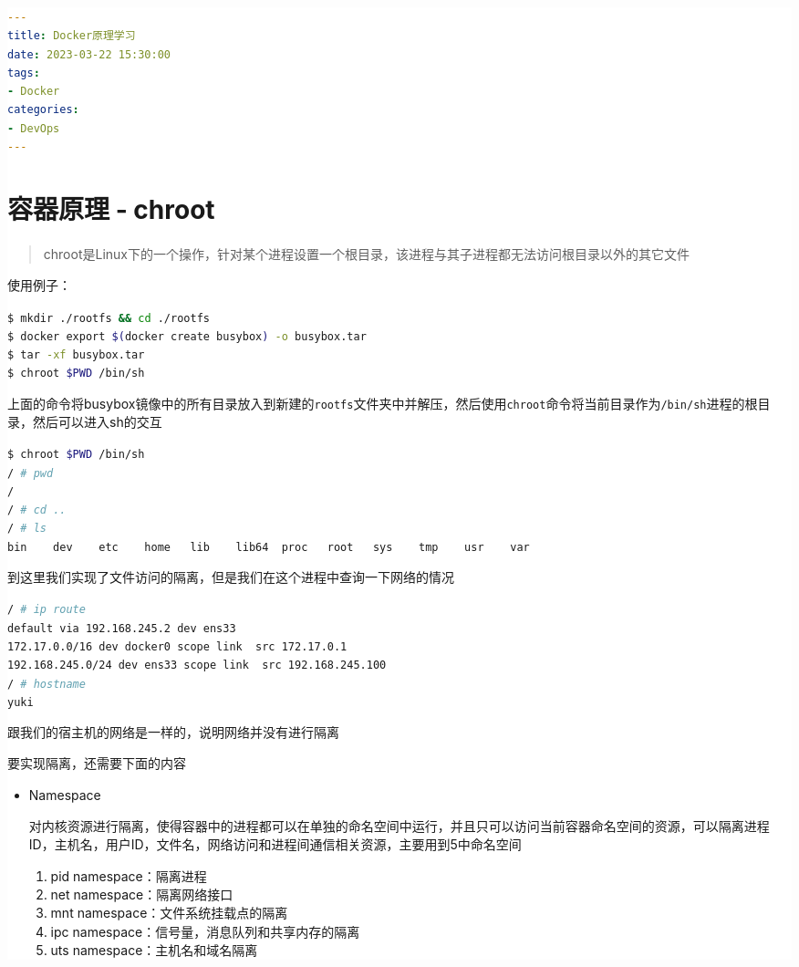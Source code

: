 ```yaml
---
title: Docker原理学习
date: 2023-03-22 15:30:00
tags: 
- Docker
categories:
- DevOps
---
```


# 容器原理 - chroot

> chroot是Linux下的一个操作，针对某个进程设置一个根目录，该进程与其子进程都无法访问根目录以外的其它文件

使用例子：

```bash
$ mkdir ./rootfs && cd ./rootfs
$ docker export $(docker create busybox) -o busybox.tar
$ tar -xf busybox.tar
$ chroot $PWD /bin/sh
```

上面的命令将busybox镜像中的所有目录放入到新建的`rootfs`文件夹中并解压，然后使用`chroot`命令将当前目录作为`/bin/sh`进程的根目录，然后可以进入sh的交互



```bash
$ chroot $PWD /bin/sh
/ # pwd
/
/ # cd ..
/ # ls
bin    dev    etc    home   lib    lib64  proc   root   sys    tmp    usr    var
```

到这里我们实现了文件访问的隔离，但是我们在这个进程中查询一下网络的情况

```bash
/ # ip route
default via 192.168.245.2 dev ens33 
172.17.0.0/16 dev docker0 scope link  src 172.17.0.1 
192.168.245.0/24 dev ens33 scope link  src 192.168.245.100 
/ # hostname
yuki
```

跟我们的宿主机的网络是一样的，说明网络并没有进行隔离

要实现隔离，还需要下面的内容

* Namespace

  对内核资源进行隔离，使得容器中的进程都可以在单独的命名空间中运行，并且只可以访问当前容器命名空间的资源，可以隔离进程ID，主机名，用户ID，文件名，网络访问和进程间通信相关资源，主要用到5中命名空间

  1. pid namespace：隔离进程
  2. net namespace：隔离网络接口
  3. mnt namespace：文件系统挂载点的隔离
  4. ipc namespace：信号量，消息队列和共享内存的隔离
  5. uts namespace：主机名和域名隔离
